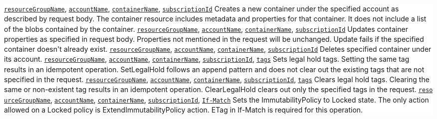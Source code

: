 </tr>
<tr>
    <td><a href="#create"><CopyableCode code="create" /></a></td>
    <td><CopyableCode code="insert" /></td>
    <td><a href="#parameter-resourceGroupName"><code>resourceGroupName</code></a>, <a href="#parameter-accountName"><code>accountName</code></a>, <a href="#parameter-containerName"><code>containerName</code></a>, <a href="#parameter-subscriptionId"><code>subscriptionId</code></a></td>
    <td></td>
    <td>Creates a new container under the specified account as described by request body. The container resource includes metadata and properties for that container. It does not include a list of the blobs contained by the container. </td>
</tr>
<tr>
    <td><a href="#update"><CopyableCode code="update" /></a></td>
    <td><CopyableCode code="update" /></td>
    <td><a href="#parameter-resourceGroupName"><code>resourceGroupName</code></a>, <a href="#parameter-accountName"><code>accountName</code></a>, <a href="#parameter-containerName"><code>containerName</code></a>, <a href="#parameter-subscriptionId"><code>subscriptionId</code></a></td>
    <td></td>
    <td>Updates container properties as specified in request body. Properties not mentioned in the request will be unchanged. Update fails if the specified container doesn't already exist. </td>
</tr>
<tr>
    <td><a href="#delete"><CopyableCode code="delete" /></a></td>
    <td><CopyableCode code="delete" /></td>
    <td><a href="#parameter-resourceGroupName"><code>resourceGroupName</code></a>, <a href="#parameter-accountName"><code>accountName</code></a>, <a href="#parameter-containerName"><code>containerName</code></a>, <a href="#parameter-subscriptionId"><code>subscriptionId</code></a></td>
    <td></td>
    <td>Deletes specified container under its account.</td>
</tr>
<tr>
    <td><a href="#set_legal_hold"><CopyableCode code="set_legal_hold" /></a></td>
    <td><CopyableCode code="exec" /></td>
    <td><a href="#parameter-resourceGroupName"><code>resourceGroupName</code></a>, <a href="#parameter-accountName"><code>accountName</code></a>, <a href="#parameter-containerName"><code>containerName</code></a>, <a href="#parameter-subscriptionId"><code>subscriptionId</code></a>, <a href="#parameter-tags"><code>tags</code></a></td>
    <td></td>
    <td>Sets legal hold tags. Setting the same tag results in an idempotent operation. SetLegalHold follows an append pattern and does not clear out the existing tags that are not specified in the request.</td>
</tr>
<tr>
    <td><a href="#clear_legal_hold"><CopyableCode code="clear_legal_hold" /></a></td>
    <td><CopyableCode code="exec" /></td>
    <td><a href="#parameter-resourceGroupName"><code>resourceGroupName</code></a>, <a href="#parameter-accountName"><code>accountName</code></a>, <a href="#parameter-containerName"><code>containerName</code></a>, <a href="#parameter-subscriptionId"><code>subscriptionId</code></a>, <a href="#parameter-tags"><code>tags</code></a></td>
    <td></td>
    <td>Clears legal hold tags. Clearing the same or non-existent tag results in an idempotent operation. ClearLegalHold clears out only the specified tags in the request.</td>
</tr>
<tr>
    <td><a href="#lock_immutability_policy"><CopyableCode code="lock_immutability_policy" /></a></td>
    <td><CopyableCode code="exec" /></td>
    <td><a href="#parameter-resourceGroupName"><code>resourceGroupName</code></a>, <a href="#parameter-accountName"><code>accountName</code></a>, <a href="#parameter-containerName"><code>containerName</code></a>, <a href="#parameter-subscriptionId"><code>subscriptionId</code></a>, <a href="#parameter-If-Match"><code>If-Match</code></a></td>
    <td></td>
    <td>Sets the ImmutabilityPolicy to Locked state. The only action allowed on a Locked policy is ExtendImmutabilityPolicy action. ETag in If-Match is required for this operation.</td>